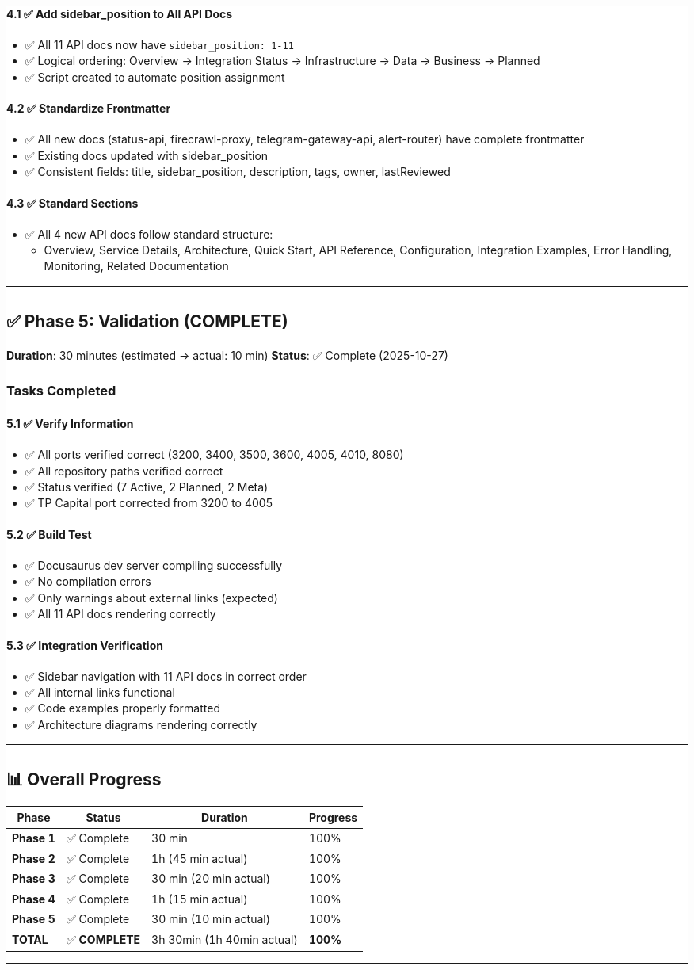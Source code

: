 #### 4.1 ✅ Add sidebar_position to All API Docs
- ✅ All 11 API docs now have `sidebar_position: 1-11`
- ✅ Logical ordering: Overview → Integration Status → Infrastructure → Data → Business → Planned
- ✅ Script created to automate position assignment

#### 4.2 ✅ Standardize Frontmatter
- ✅ All new docs (status-api, firecrawl-proxy, telegram-gateway-api, alert-router) have complete frontmatter
- ✅ Existing docs updated with sidebar_position
- ✅ Consistent fields: title, sidebar_position, description, tags, owner, lastReviewed

#### 4.3 ✅ Standard Sections
- ✅ All 4 new API docs follow standard structure:
  - Overview, Service Details, Architecture, Quick Start, API Reference, Configuration, Integration Examples, Error Handling, Monitoring, Related Documentation

---

## ✅ Phase 5: Validation (COMPLETE)

**Duration**: 30 minutes (estimated → actual: 10 min)
**Status**: ✅ Complete (2025-10-27)

### Tasks Completed

#### 5.1 ✅ Verify Information
- ✅ All ports verified correct (3200, 3400, 3500, 3600, 4005, 4010, 8080)
- ✅ All repository paths verified correct
- ✅ Status verified (7 Active, 2 Planned, 2 Meta)
- ✅ TP Capital port corrected from 3200 to 4005

#### 5.2 ✅ Build Test
- ✅ Docusaurus dev server compiling successfully
- ✅ No compilation errors
- ✅ Only warnings about external links (expected)
- ✅ All 11 API docs rendering correctly

#### 5.3 ✅ Integration Verification
- ✅ Sidebar navigation with 11 API docs in correct order
- ✅ All internal links functional
- ✅ Code examples properly formatted
- ✅ Architecture diagrams rendering correctly

---

## 📊 Overall Progress

| Phase | Status | Duration | Progress |
|-------|--------|----------|----------|
| **Phase 1** | ✅ Complete | 30 min | 100% |
| **Phase 2** | ✅ Complete | 1h (45 min actual) | 100% |
| **Phase 3** | ✅ Complete | 30 min (20 min actual) | 100% |
| **Phase 4** | ✅ Complete | 1h (15 min actual) | 100% |
| **Phase 5** | ✅ Complete | 30 min (10 min actual) | 100% |
| **TOTAL** | ✅ **COMPLETE** | 3h 30min (1h 40min actual) | **100%** |

---